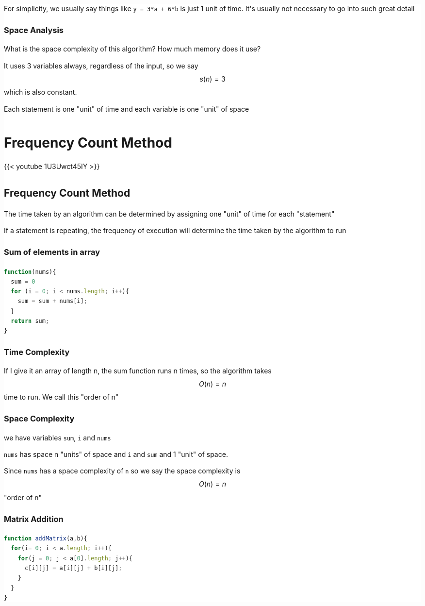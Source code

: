 For simplicity, we usually say things like `y = 3*a + 6*b` is just 1 unit of time. It's usually not necessary to go into such great detail

### Space Analysis

What is the space complexity of this algorithm? How much memory does it use?



It uses 3 variables always, regardless of the input, so we say $$s(n)=3$$ which is also constant.

Each statement is one "unit" of time and each variable is one "unit" of space

# Frequency Count Method

{{< youtube 1U3Uwct45IY >}}

## Frequency Count Method

The time taken by an algorithm can be determined by assigning one "unit" of time for each "statement"

If a statement is repeating, the frequency of execution will determine the time taken by the algorithm to run

### Sum of elements in array

```js
function(nums){
  sum = 0
  for (i = 0; i < nums.length; i++){
    sum = sum + nums[i];
  }
  return sum;
}
```

### Time Complexity

If I give it an array of length n, the sum function runs n times, so the algorithm takes $$O(n) = n$$ time to run. We call this "order of n"

### Space Complexity

we have variables `sum`, `i` and `nums`

`nums` has space n "units" of space and `i` and `sum` and 1 "unit" of space.

Since `nums` has a space complexity of `n` so we say the space complexity is $$O(n) = n$$ "order of n"



### Matrix Addition

```js
function addMatrix(a,b){
  for(i= 0; i < a.length; i++){
    for(j = 0; j < a[0].length; j++){
      c[i][j] = a[i][j] + b[i][j];
    }
  }
}
```
